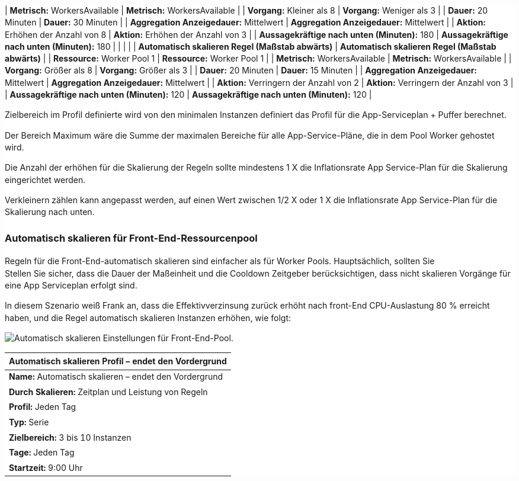 |   **Metrisch:** WorkersAvailable                            |   **Metrisch:** WorkersAvailable                    |
|   **Vorgang:** Kleiner als 8                              |   **Vorgang:** Weniger als 3                      |
|   **Dauer:** 20 Minuten                                |   **Dauer:** 30 Minuten                        |
|   **Aggregation Anzeigedauer:** Mittelwert                           |   **Aggregation Anzeigedauer:** Mittelwert                   |
|   **Aktion:** Erhöhen der Anzahl von 8                         |   **Aktion:** Erhöhen der Anzahl von 3                 |
|   **Aussagekräftige nach unten (Minuten):** 180                            |   **Aussagekräftige nach unten (Minuten):** 180                    |
|                                                           |                                                   |
|   **Automatisch skalieren Regel (Maßstab abwärts)**                         |   **Automatisch skalieren Regel (Maßstab abwärts)**                 |
|   **Ressource:** Worker Pool 1                             |   **Ressource:** Worker Pool 1                     |
|   **Metrisch:** WorkersAvailable                            |   **Metrisch:** WorkersAvailable                    |
|   **Vorgang:** Größer als 8                           |   **Vorgang:** Größer als 3                   |
|   **Dauer:** 20 Minuten                                |   **Dauer:** 15 Minuten                        |
|   **Aggregation Anzeigedauer:** Mittelwert                           |   **Aggregation Anzeigedauer:** Mittelwert                   |
|   **Aktion:** Verringern der Anzahl von 2                         |   **Aktion:** Verringern der Anzahl von 3                 |
|   **Aussagekräftige nach unten (Minuten):** 120                            |   **Aussagekräftige nach unten (Minuten):** 120                    |

Zielbereich im Profil definierte wird von den minimalen Instanzen definiert das Profil für die App-Serviceplan + Puffer berechnet.

Der Bereich Maximum wäre die Summe der maximalen Bereiche für alle App-Service-Pläne, die in dem Pool Worker gehostet wird.

Die Anzahl der erhöhen für die Skalierung der Regeln sollte mindestens 1 X die Inflationsrate App Service-Plan für die Skalierung eingerichtet werden.

Verkleinern zählen kann angepasst werden, auf einen Wert zwischen 1/2 X oder 1 X die Inflationsrate App Service-Plan für die Skalierung nach unten.

### <a name="autoscale-for-front-end-pool"></a>Automatisch skalieren für Front-End-Ressourcenpool

Regeln für die Front-End-automatisch skalieren sind einfacher als für Worker Pools. Hauptsächlich, sollten Sie  
Stellen Sie sicher, dass die Dauer der Maßeinheit und die Cooldown Zeitgeber berücksichtigen, dass nicht skalieren Vorgänge für eine App Serviceplan erfolgt sind.

In diesem Szenario weiß Frank an, dass die Effektivverzinsung zurück erhöht nach front-End CPU-Auslastung 80 % erreicht haben, und die Regel automatisch skalieren Instanzen erhöhen, wie folgt:

![Automatisch skalieren Einstellungen für Front-End-Pool.][Front-End-Scale]

|   **Automatisch skalieren Profil – endet den Vordergrund**              |
|   --------------------------------------------    |
|   **Name:** Automatisch skalieren – endet den Vordergrund                |
|   **Durch Skalieren:** Zeitplan und Leistung von Regeln    |
|   **Profil:** Jeden Tag                           |
|   **Typ:** Serie                            |
|   **Zielbereich:** 3 bis 10 Instanzen             |
|   **Tage:** Jeden Tag                              |
|   **Startzeit:** 9:00 Uhr                         |

[intro]: ./media/app-service-environment-auto-scale/introduction.png
[settings-scale]: ./media/app-service-environment-auto-scale/settings-scale.png
[scale-manual]: ./media/app-service-environment-auto-scale/scale-manual.png
[scale-profile]: ./media/app-service-environment-auto-scale/scale-profile.png
[scale-profile2]: ./media/app-service-environment-auto-scale/scale-profile-2.png
[scale-rule]: ./media/app-service-environment-auto-scale/scale-rule.png
[asp-scale]: ./media/app-service-environment-auto-scale/asp-scale.png
[ASP-Inflation]: ./media/app-service-environment-auto-scale/asp-inflation-rate.png
[Equation1]: ./media/app-service-environment-auto-scale/equation1.png
[Equation2]: ./media/app-service-environment-auto-scale/equation2.png
[Equation3]: ./media/app-service-environment-auto-scale/equation3.png
[Equation4]: ./media/app-service-environment-auto-scale/equation4.png
[ASP-Total-Inflation]: ./media/app-service-environment-auto-scale/asp-total-inflation-rate.png
[Worker-Pool-Scale]: ./media/app-service-environment-auto-scale/wp-scale.png
[Front-End-Scale]: ./media/app-service-environment-auto-scale/fe-scale.png